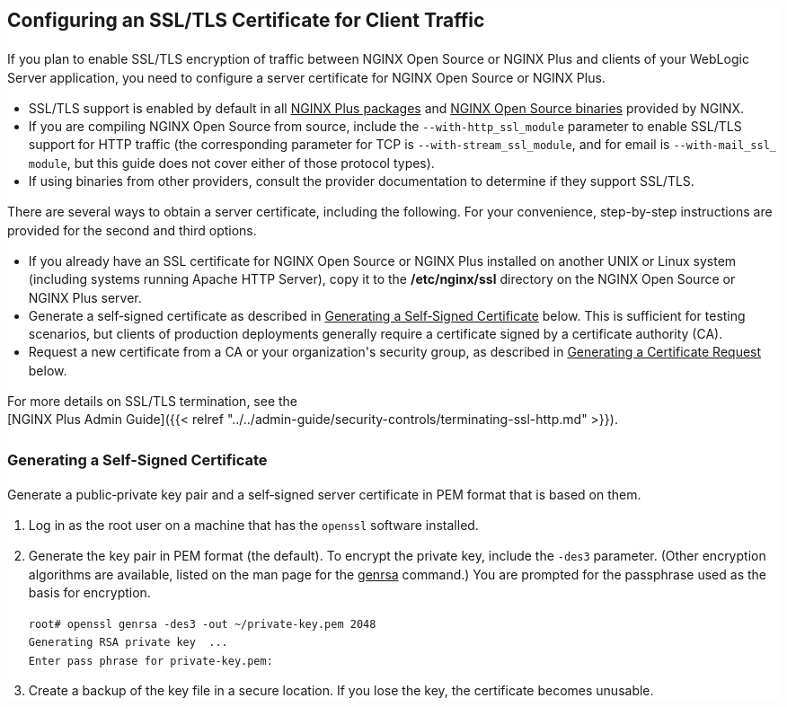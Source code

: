 <span id="tls-certificate"></span>
## Configuring an SSL/TLS Certificate for Client Traffic

If you plan to enable SSL/TLS encryption of traffic between NGINX Open Source or NGINX Plus and clients of your WebLogic Server application, you need to configure a server certificate for NGINX Open Source or NGINX Plus.

* SSL/TLS support is enabled by default in all <span style="white-space: nowrap;">[NGINX Plus packages](https://account.f5.com/myf5)</span> and [NGINX Open Source binaries](https://nginx.org/en/linux_packages.html) provided by NGINX.
* If you are compiling NGINX Open Source from source, include the <span style="white-space: nowrap;">`--with-http_ssl_module`</span> parameter to enable SSL/TLS support for HTTP traffic (the corresponding parameter for TCP is <span style="white-space: nowrap;">`--with-stream_ssl_module`</span>, and for email is <span style="white-space: nowrap;">`--with-mail_ssl_module`</span>, but this guide does not cover either of those protocol types).
* If using binaries from other providers, consult the provider documentation to determine if they support SSL/TLS.

There are several ways to obtain a server certificate, including the following. For your convenience, <span style="white-space: nowrap;">step-by-step</span> instructions are provided for the second and third options.

* If you already have an SSL certificate for NGINX Open Source or NGINX Plus installed on another UNIX or Linux system (including systems running Apache HTTP Server), copy it to the **/etc/nginx/ssl** directory on the NGINX Open Source or NGINX Plus server.
* Generate a self‑signed certificate as described in [Generating a Self‑Signed Certificate](#certificate-self-signed) below. This is sufficient for testing scenarios, but clients of production deployments generally require a certificate signed by a certificate authority (CA).
* Request a new certificate from a CA or your organization's security group, as described in [Generating a Certificate Request](#certificate-request) below.

For more details on SSL/TLS termination, see the <span style="white-space: nowrap;">[NGINX Plus Admin Guide]({{< relref "../../admin-guide/security-controls/terminating-ssl-http.md" >}})</span>.

<span id="certificate-self-signed"></span>
### Generating a Self-Signed Certificate

Generate a public‑private key pair and a self‑signed server certificate in PEM format that is based on them.

1. Log in as the root user on a machine that has the `openssl` software installed.

2. Generate the key pair in PEM format (the default). To encrypt the private key, include the <span style="white-space: nowrap;">`-des3`</span> parameter. (Other encryption algorithms are available, listed on the man page for the [genrsa](https://www.openssl.org/docs/manmaster/man1/openssl-genrsa.html) command.) You are prompted for the passphrase used as the basis for encryption.

   ```shell
   root# openssl genrsa -des3 -out ~/private-key.pem 2048
   Generating RSA private key  ...
   Enter pass phrase for private-key.pem:
   ```

3. Create a backup of the key file in a secure location. If you lose the key, the certificate becomes unusable.
